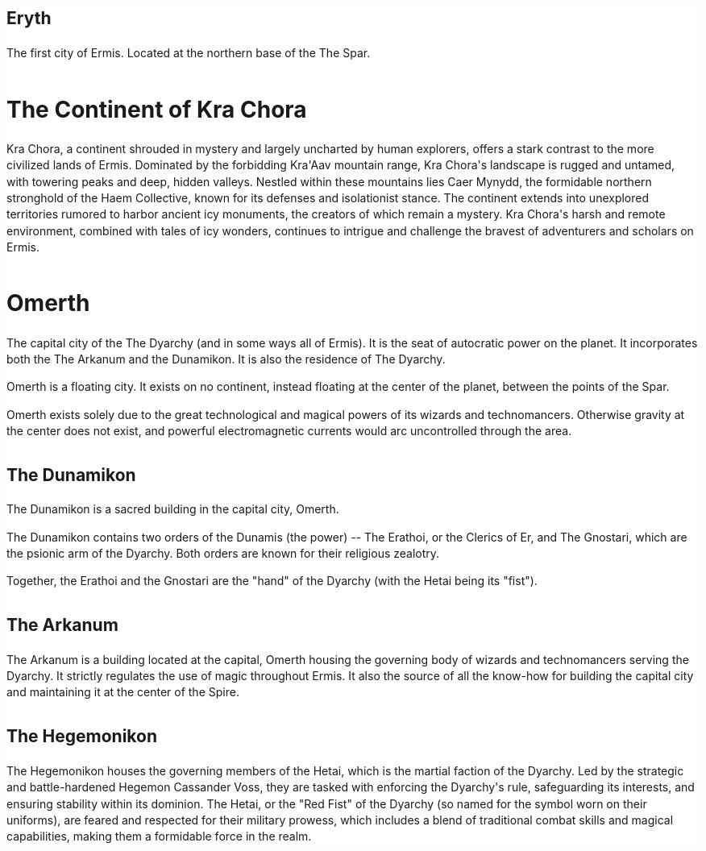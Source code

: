 
## Eryth 

The first city of Ermis. Located at the northern base of the The Spar. 

# The Continent of Kra Chora 

Kra Chora, a continent shrouded in mystery and largely uncharted by human explorers, offers a stark contrast to the more civilized lands of Ermis. Dominated by the forbidding Kra'Aav mountain range, Kra Chora's landscape is rugged and untamed, with towering peaks and deep, hidden valleys. Nestled within these mountains lies Caer Mynydd, the formidable northern stronghold of the Haem Collective, known for its defenses and isolationist stance. The continent extends into unexplored territories rumored to harbor ancient icy monuments, the creators of which remain a mystery. Kra Chora's harsh and remote environment, combined with tales of icy wonders, continues to intrigue and challenge the bravest of adventurers and scholars on Ermis.

# Omerth

The capital city of the The Dyarchy (and in some ways all of Ermis). It is the seat of autocratic power on the planet. It incorporates both the The Arkanum and the Dunamikon. It is also the residence of The Dyarchy. 

Omerth is a floating city. It exists on no continent, instead floating at the center of the planet, between the points of the Spar. 

Omerth exists solely due to the great technological and magical powers of its wizards and technomancers. Otherwise gravity at the center does not exist, and powerful electromagnetic currents would arc uncontrolled through the area. 

## The Dunamikon 

The Dunamikon is a sacred building in the capital city, Omerth.

The Dunamikon contains two orders of the Dunamis (the power) -- The Erathoi, or the Clerics of Er, and The Gnostari, which are the psionic arm of the Dyarchy. Both orders are known for their religious zealotry.

Together, the Erathoi and the Gnostari are the "hand" of the Dyarchy (with the Hetai being its "fist").

## The Arkanum 

The Arkanum is a building located at the capital, Omerth housing the governing body of wizards and technomancers serving the Dyarchy. It strictly regulates the use of magic throughout Ermis. It also the source of all the know-how for building the capital city and maintaining it at the center of the Spire.

## The Hegemonikon 

The Hegemonikon houses the governing members of the Hetai, which is the martial faction of the Dyarchy. Led by the strategic and battle-hardened Hegemon Cassander Voss, they are tasked with enforcing the Dyarchy's rule, safeguarding its interests, and ensuring stability within its dominion. The Hetai, or the "Red Fist" of the Dyarchy (so named for the symbol worn on their uniforms), are feared and respected for their military prowess, which includes a blend of traditional combat skills and magical capabilities, making them a formidable force in the realm.


